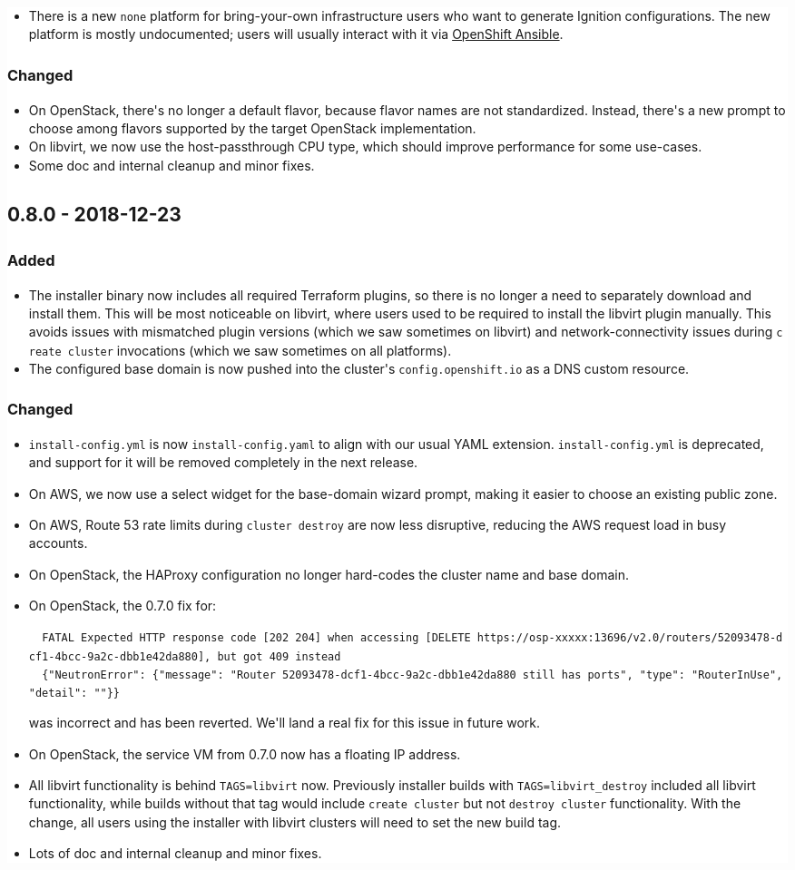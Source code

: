 - There is a new `none` platform for bring-your-own infrastructure
  users who want to generate Ignition configurations.  The new
  platform is mostly undocumented; users will usually interact with it
  via [OpenShift Ansible][openshift-ansible].

### Changed

- On OpenStack, there's no longer a default flavor, because flavor
  names are not standardized.  Instead, there's a new prompt to choose
  among flavors supported by the target OpenStack implementation.
- On libvirt, we now use the host-passthrough CPU type, which should
  improve performance for some use-cases.
- Some doc and internal cleanup and minor fixes.

## 0.8.0 - 2018-12-23

### Added

- The installer binary now includes all required Terraform plugins, so
  there is no longer a need to separately download and install them.
  This will be most noticeable on libvirt, where users used to be
  required to install the libvirt plugin manually.  This avoids issues
  with mismatched plugin versions (which we saw sometimes on libvirt)
  and network-connectivity issues during `create cluster` invocations
  (which we saw sometimes on all platforms).
- The configured base domain is now pushed into the cluster's
  `config.openshift.io` as a DNS custom resource.

### Changed

- `install-config.yml` is now `install-config.yaml` to align with our
  usual YAML extension.  `install-config.yml` is deprecated, and
  support for it will be removed completely in the next release.
- On AWS, we now use a select widget for the base-domain wizard
  prompt, making it easier to choose an existing public zone.
- On AWS, Route 53 rate limits during `cluster destroy` are now less
  disruptive, reducing the AWS request load in busy accounts.
- On OpenStack, the HAProxy configuration no longer hard-codes the
  cluster name and base domain.
- On OpenStack, the 0.7.0 fix for:

        FATAL Expected HTTP response code [202 204] when accessing [DELETE https://osp-xxxxx:13696/v2.0/routers/52093478-dcf1-4bcc-9a2c-dbb1e42da880], but got 409 instead
        {"NeutronError": {"message": "Router 52093478-dcf1-4bcc-9a2c-dbb1e42da880 still has ports", "type": "RouterInUse", "detail": ""}}

    was incorrect and has been reverted.  We'll land a real fix for
    this issue in future work.
- On OpenStack, the service VM from 0.7.0 now has a floating IP
  address.
- All libvirt functionality is behind `TAGS=libvirt` now.  Previously
  installer builds with `TAGS=libvirt_destroy` included all libvirt
  functionality, while builds without that tag would include `create
  cluster` but not `destroy cluster` functionality.  With the change,
  all users using the installer with libvirt clusters will need to set
  the new build tag.
- Lots of doc and internal cleanup and minor fixes.


[aws-dhcp-options]: https://docs.aws.amazon.com/vpc/latest/userguide/VPC_DHCP_Options.html
[aws-ebs-gp2-iops]: https://docs.aws.amazon.com/AWSEC2/latest/UserGuide/EBSVolumeTypes.html#EBSVolumeTypes_gp2
[aws-elb]: https://docs.aws.amazon.com/elasticloadbalancing/latest/classic/introduction.html
[aws-elb-latency]: https://github.com/openshift/installer/pull/594#issue-227786691
[aws-instance-types]: https://aws.amazon.com/ec2/instance-types/
[aws-nlb]: https://docs.aws.amazon.com/elasticloadbalancing/latest/network/introduction.html
[aws-s3-endpoint]: https://docs.aws.amazon.com/vpc/latest/userguide/vpc-endpoints-s3.html
[aws-vpc-peering]: https://docs.aws.amazon.com/vpc/latest/peering/what-is-vpc-peering.html
[bootstrap-identity-provider]: https://github.com/openshift/origin/pull/21580
[checkpointer-operator]: https://github.com/openshift/pod-checkpointer-operator
[cluster-api-provider-aws]: https://github.com/openshift/cluster-api-provider-aws
[cluster-api-provider-aws-012575c1-AWSMachineProviderConfig]: https://github.com/openshift/cluster-api-provider-aws/blob/012575c1c8d758f81c979b0b2354950a2193ec1a/pkg/apis/awsproviderconfig/v1alpha1/awsmachineproviderconfig_types.go#L86-L139
[cluster-bootstrap]: https://github.com/openshift/cluster-bootstrap
[cluster-config-operator]: https://github.com/openshift/cluster-config-operator
[cluster-version-operator]: https://github.com/openshift/cluster-version-operator
[ClusterVersion]: https://github.com/openshift/cluster-version-operator/blob/master/docs/dev/clusterversion.md
[credential-operator]: https://github.com/openshift/cloud-credential-operator
[dot]: https://www.graphviz.org/doc/info/lang.html
[Hive]: https://github.com/openshift/hive/
[ingress-operator]: https://github.com/openshift/cluster-ingress-operator
[kube-apiserver-operator]: https://github.com/openshift/cluster-kube-apiserver-operator
[kube-controller-manager-operator]: https://github.com/openshift/cluster-kube-controller-manager-operator
[kube-selector]: https://kubernetes.io/docs/concepts/overview/working-with-objects/labels/#label-selectors
[machine-api-operator]: https://github.com/openshift/machine-api-operator
[machine-config-operator]: https://github.com/openshift/machine-config-operator
[machine-config-daemon-ssh-keys]: https://github.com/openshift/machine-config-operator/blob/master/docs/Update-SSHKeys.md
[openshift-ansible]: https://github.com/openshift/openshift-ansible
[Prometheus]: https://github.com/prometheus/prometheus
[service-ca-operator]: https://github.com/openshift/service-ca-operator
[ssh.ParseAuthorizedKey]: https://godoc.org/golang.org/x/crypto/ssh#ParseAuthorizedKey
[registry-operator]: https://github.com/openshift/cluster-image-registry-operator
[rfc-1123-s2.1]: https://tools.ietf.org/html/rfc1123#section-2
[rfc-6335-s6]: https://tools.ietf.org/html/rfc6335#section-6
[rhcos-pipeline]: https://releases-rhcos.svc.ci.openshift.org/storage/releases/maipo/builds.json
[service-serving-cert-signer]: https://github.com/openshift/service-serving-cert-signer